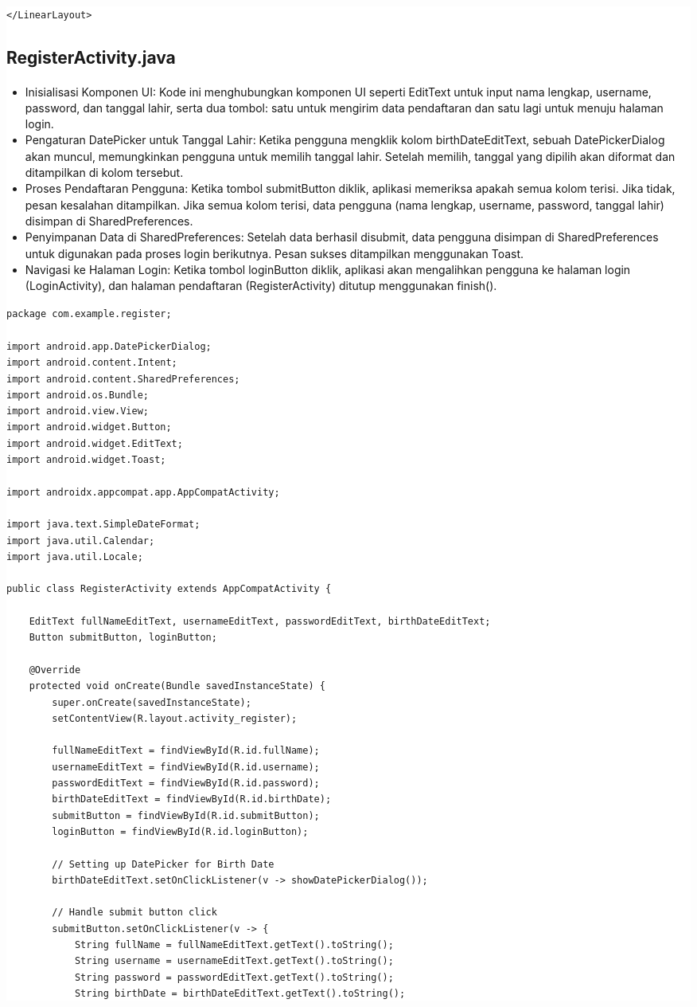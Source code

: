 ```
</LinearLayout>
```
## RegisterActivity.java
- Inisialisasi Komponen UI: Kode ini menghubungkan komponen UI seperti EditText untuk input nama lengkap, username, password, dan tanggal lahir, serta dua tombol: satu untuk mengirim data pendaftaran dan satu lagi untuk menuju halaman login.
- Pengaturan DatePicker untuk Tanggal Lahir: Ketika pengguna mengklik kolom birthDateEditText, sebuah DatePickerDialog akan muncul, memungkinkan pengguna untuk memilih tanggal lahir. Setelah memilih, tanggal yang dipilih akan diformat dan ditampilkan di kolom tersebut.
- Proses Pendaftaran Pengguna: Ketika tombol submitButton diklik, aplikasi memeriksa apakah semua kolom terisi. Jika tidak, pesan kesalahan ditampilkan. Jika semua kolom terisi, data pengguna (nama lengkap, username, password, tanggal lahir) disimpan di SharedPreferences.
- Penyimpanan Data di SharedPreferences: Setelah data berhasil disubmit, data pengguna disimpan di SharedPreferences untuk digunakan pada proses login berikutnya. Pesan sukses ditampilkan menggunakan Toast.
- Navigasi ke Halaman Login: Ketika tombol loginButton diklik, aplikasi akan mengalihkan pengguna ke halaman login (LoginActivity), dan halaman pendaftaran (RegisterActivity) ditutup menggunakan finish().
```
package com.example.register;

import android.app.DatePickerDialog;
import android.content.Intent;
import android.content.SharedPreferences;
import android.os.Bundle;
import android.view.View;
import android.widget.Button;
import android.widget.EditText;
import android.widget.Toast;

import androidx.appcompat.app.AppCompatActivity;

import java.text.SimpleDateFormat;
import java.util.Calendar;
import java.util.Locale;

public class RegisterActivity extends AppCompatActivity {

    EditText fullNameEditText, usernameEditText, passwordEditText, birthDateEditText;
    Button submitButton, loginButton;

    @Override
    protected void onCreate(Bundle savedInstanceState) {
        super.onCreate(savedInstanceState);
        setContentView(R.layout.activity_register);

        fullNameEditText = findViewById(R.id.fullName);
        usernameEditText = findViewById(R.id.username);
        passwordEditText = findViewById(R.id.password);
        birthDateEditText = findViewById(R.id.birthDate);
        submitButton = findViewById(R.id.submitButton);
        loginButton = findViewById(R.id.loginButton);

        // Setting up DatePicker for Birth Date
        birthDateEditText.setOnClickListener(v -> showDatePickerDialog());

        // Handle submit button click
        submitButton.setOnClickListener(v -> {
            String fullName = fullNameEditText.getText().toString();
            String username = usernameEditText.getText().toString();
            String password = passwordEditText.getText().toString();
            String birthDate = birthDateEditText.getText().toString();
```